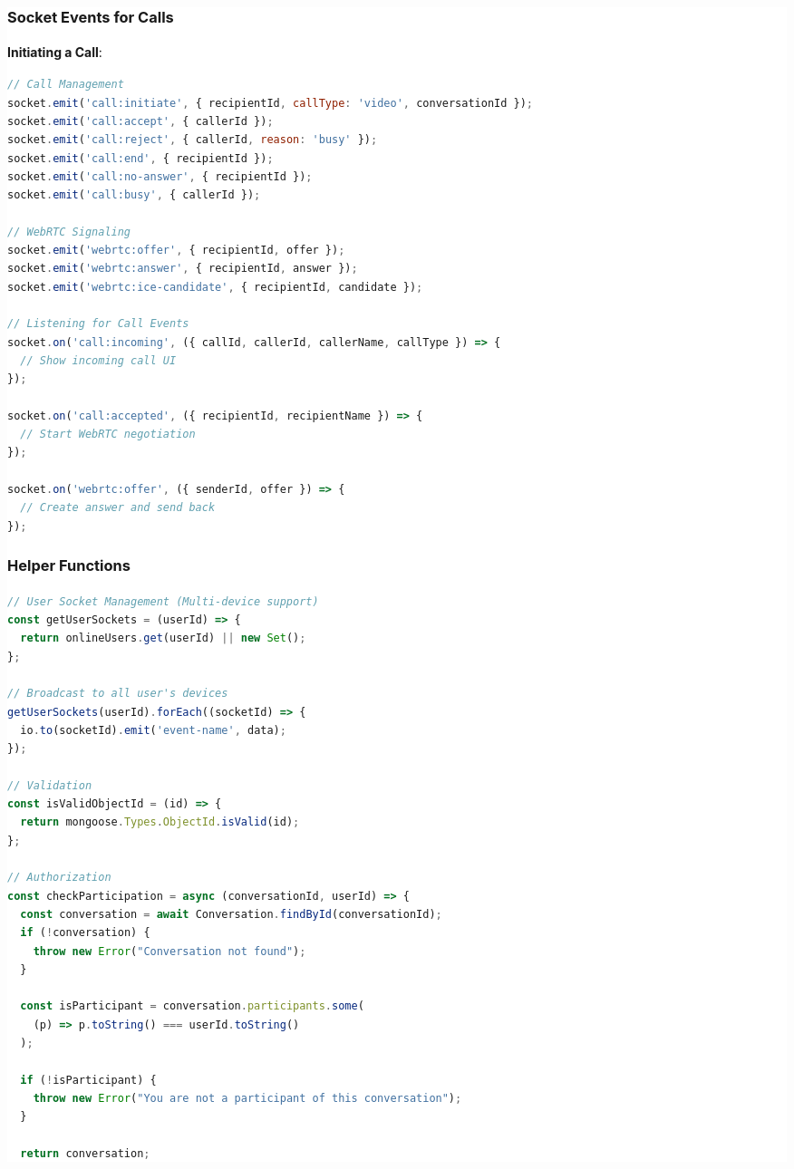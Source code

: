 ### Socket Events for Calls

**Initiating a Call**:
```javascript
// Call Management
socket.emit('call:initiate', { recipientId, callType: 'video', conversationId });
socket.emit('call:accept', { callerId });
socket.emit('call:reject', { callerId, reason: 'busy' });
socket.emit('call:end', { recipientId });
socket.emit('call:no-answer', { recipientId });
socket.emit('call:busy', { callerId });

// WebRTC Signaling
socket.emit('webrtc:offer', { recipientId, offer });
socket.emit('webrtc:answer', { recipientId, answer });
socket.emit('webrtc:ice-candidate', { recipientId, candidate });

// Listening for Call Events
socket.on('call:incoming', ({ callId, callerId, callerName, callType }) => {
  // Show incoming call UI
});

socket.on('call:accepted', ({ recipientId, recipientName }) => {
  // Start WebRTC negotiation
});

socket.on('webrtc:offer', ({ senderId, offer }) => {
  // Create answer and send back
});
```

### Helper Functions
```javascript
// User Socket Management (Multi-device support)
const getUserSockets = (userId) => {
  return onlineUsers.get(userId) || new Set();
};

// Broadcast to all user's devices
getUserSockets(userId).forEach((socketId) => {
  io.to(socketId).emit('event-name', data);
});

// Validation
const isValidObjectId = (id) => {
  return mongoose.Types.ObjectId.isValid(id);
};

// Authorization
const checkParticipation = async (conversationId, userId) => {
  const conversation = await Conversation.findById(conversationId);
  if (!conversation) {
    throw new Error("Conversation not found");
  }
  
  const isParticipant = conversation.participants.some(
    (p) => p.toString() === userId.toString()
  );
  
  if (!isParticipant) {
    throw new Error("You are not a participant of this conversation");
  }
  
  return conversation;
```
